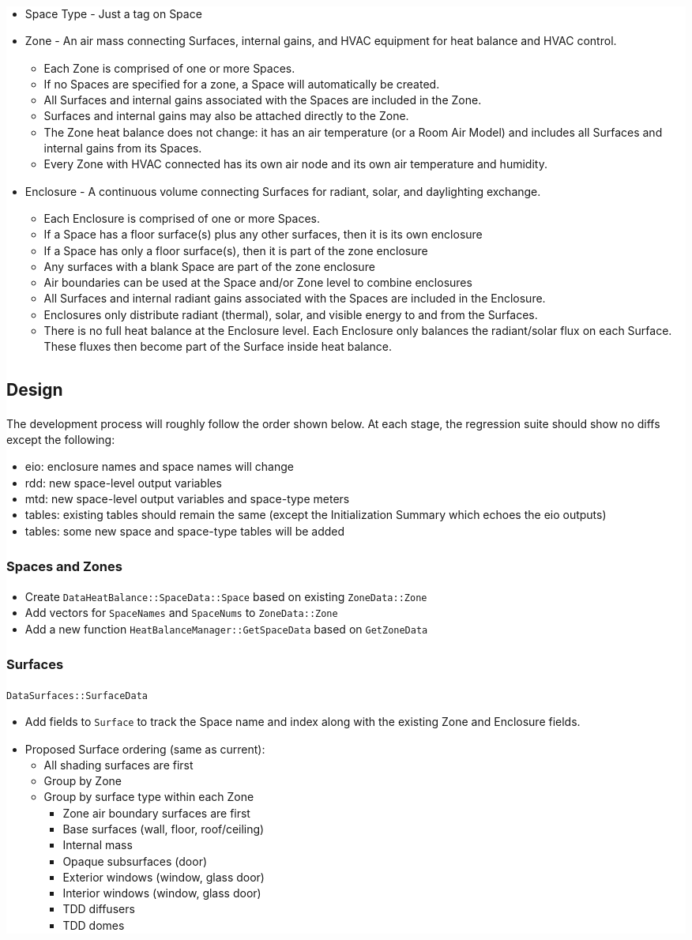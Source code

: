  * Space Type - Just a tag on Space

 * Zone - An air mass connecting Surfaces, internal gains, and HVAC equipment for heat balance and HVAC control.
   * Each Zone is comprised of one or more Spaces.
   * If no Spaces are specified for a zone, a Space will automatically be created.
   * All Surfaces and internal gains associated with the Spaces are included in the Zone.
   * Surfaces and internal gains may also be attached directly to the Zone.
   * The Zone heat balance does not change: it has an air temperature (or a Room Air Model) and includes all Surfaces and 
   internal gains from its Spaces. 
   * Every Zone with HVAC connected has its own air node and its own air temperature and humidity.

 * Enclosure - A continuous volume connecting Surfaces for radiant, solar, and daylighting exchange.
   * Each Enclosure is comprised of one or more Spaces.
   * If a Space has a floor surface(s) plus any other surfaces, then it is its own enclosure
   * If a Space has only a floor surface(s), then it is part of the zone enclosure
   * Any surfaces with a blank Space are part of the zone enclosure
   * Air boundaries can be used at the Space and/or Zone level to combine enclosures
   * All Surfaces and internal radiant gains associated with the Spaces are included in the Enclosure.
   * Enclosures only distribute radiant (thermal), solar, and visible energy to and from the Surfaces.
   * There is no full heat balance at the Enclosure level. Each Enclosure only balances the radiant/solar flux on each 
   Surface. These fluxes then become part of the Surface inside heat balance.

## Design
The development process will roughly follow the order shown below. At each stage, the regression suite should
show no diffs except the following:
  * eio: enclosure names and space names will change
  * rdd: new space-level output variables
  * mtd: new space-level output variables and space-type meters
  * tables: existing tables should remain the same (except the Initialization Summary which echoes the eio outputs)
  * tables: some new space and space-type tables will be added

### Spaces and Zones ###
  * Create `DataHeatBalance::SpaceData::Space` based on existing `ZoneData::Zone`
  * Add vectors for `SpaceNames` and `SpaceNums` to `ZoneData::Zone`
  * Add a new function `HeatBalanceManager::GetSpaceData` based on `GetZoneData`

### Surfaces ###

`DataSurfaces::SurfaceData`
   - Add fields to `Surface` to track the Space name and index along with the existing Zone and Enclosure fields.
 
 * Proposed Surface ordering (same as current): 
   - All shading surfaces are first
   - Group by Zone
   - Group by surface type within each Zone
     - Zone air boundary surfaces are first
     - Base surfaces (wall, floor, roof/ceiling)
     - Internal mass
     - Opaque subsurfaces (door)
     - Exterior windows (window, glass door)
     - Interior windows (window, glass door)
     - TDD diffusers
     - TDD domes
